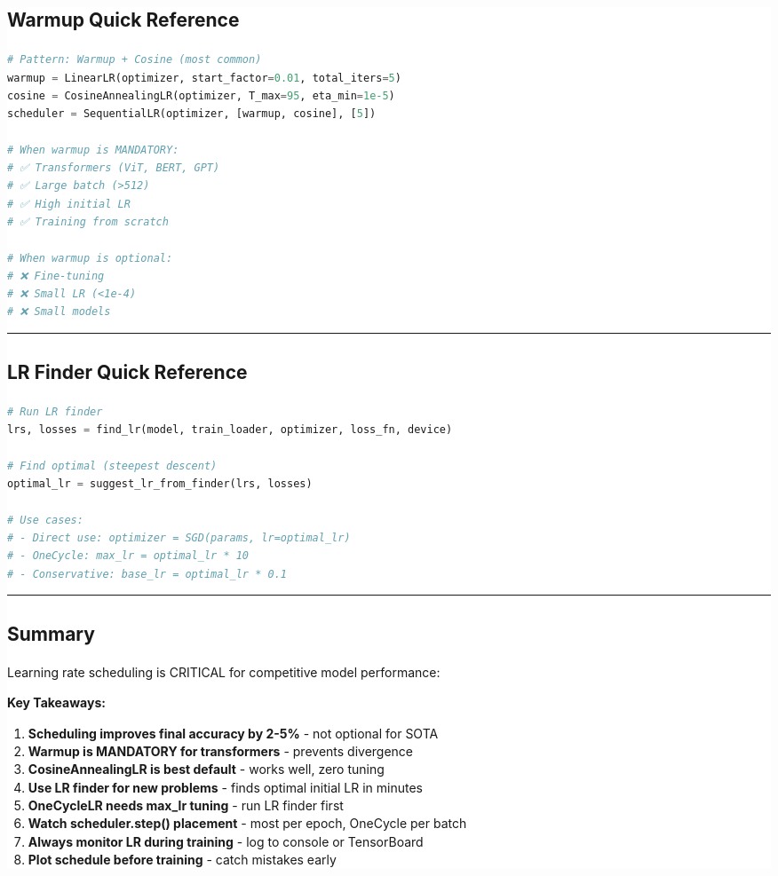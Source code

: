 
## Warmup Quick Reference

```python
# Pattern: Warmup + Cosine (most common)
warmup = LinearLR(optimizer, start_factor=0.01, total_iters=5)
cosine = CosineAnnealingLR(optimizer, T_max=95, eta_min=1e-5)
scheduler = SequentialLR(optimizer, [warmup, cosine], [5])

# When warmup is MANDATORY:
# ✅ Transformers (ViT, BERT, GPT)
# ✅ Large batch (>512)
# ✅ High initial LR
# ✅ Training from scratch

# When warmup is optional:
# ❌ Fine-tuning
# ❌ Small LR (<1e-4)
# ❌ Small models
```

---

## LR Finder Quick Reference

```python
# Run LR finder
lrs, losses = find_lr(model, train_loader, optimizer, loss_fn, device)

# Find optimal (steepest descent)
optimal_lr = suggest_lr_from_finder(lrs, losses)

# Use cases:
# - Direct use: optimizer = SGD(params, lr=optimal_lr)
# - OneCycle: max_lr = optimal_lr * 10
# - Conservative: base_lr = optimal_lr * 0.1
```

---

## Summary

Learning rate scheduling is CRITICAL for competitive model performance:

**Key Takeaways:**

1. **Scheduling improves final accuracy by 2-5%** - not optional for SOTA
2. **Warmup is MANDATORY for transformers** - prevents divergence
3. **CosineAnnealingLR is best default** - works well, zero tuning
4. **Use LR finder for new problems** - finds optimal initial LR in minutes
5. **OneCycleLR needs max_lr tuning** - run LR finder first
6. **Watch scheduler.step() placement** - most per epoch, OneCycle per batch
7. **Always monitor LR during training** - log to console or TensorBoard
8. **Plot schedule before training** - catch mistakes early
